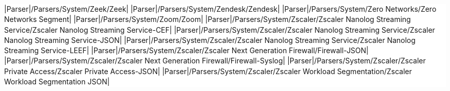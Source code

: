 |Parser|/Parsers/System/Zeek/Zeek|
|Parser|/Parsers/System/Zendesk/Zendesk|
|Parser|/Parsers/System/Zero Networks/Zero Networks Segment|
|Parser|/Parsers/System/Zoom/Zoom|
|Parser|/Parsers/System/Zscaler/Zscaler Nanolog Streaming Service/Zscaler Nanolog Streaming Service-CEF|
|Parser|/Parsers/System/Zscaler/Zscaler Nanolog Streaming Service/Zscaler Nanolog Streaming Service-JSON|
|Parser|/Parsers/System/Zscaler/Zscaler Nanolog Streaming Service/Zscaler Nanolog Streaming Service-LEEF|
|Parser|/Parsers/System/Zscaler/Zscaler Next Generation Firewall/Firewall-JSON|
|Parser|/Parsers/System/Zscaler/Zscaler Next Generation Firewall/Firewall-Syslog|
|Parser|/Parsers/System/Zscaler/Zscaler Private Access/Zscaler Private Access-JSON|
|Parser|/Parsers/System/Zscaler/Zscaler Workload Segmentation/Zscaler Workload Segmentation JSON|
